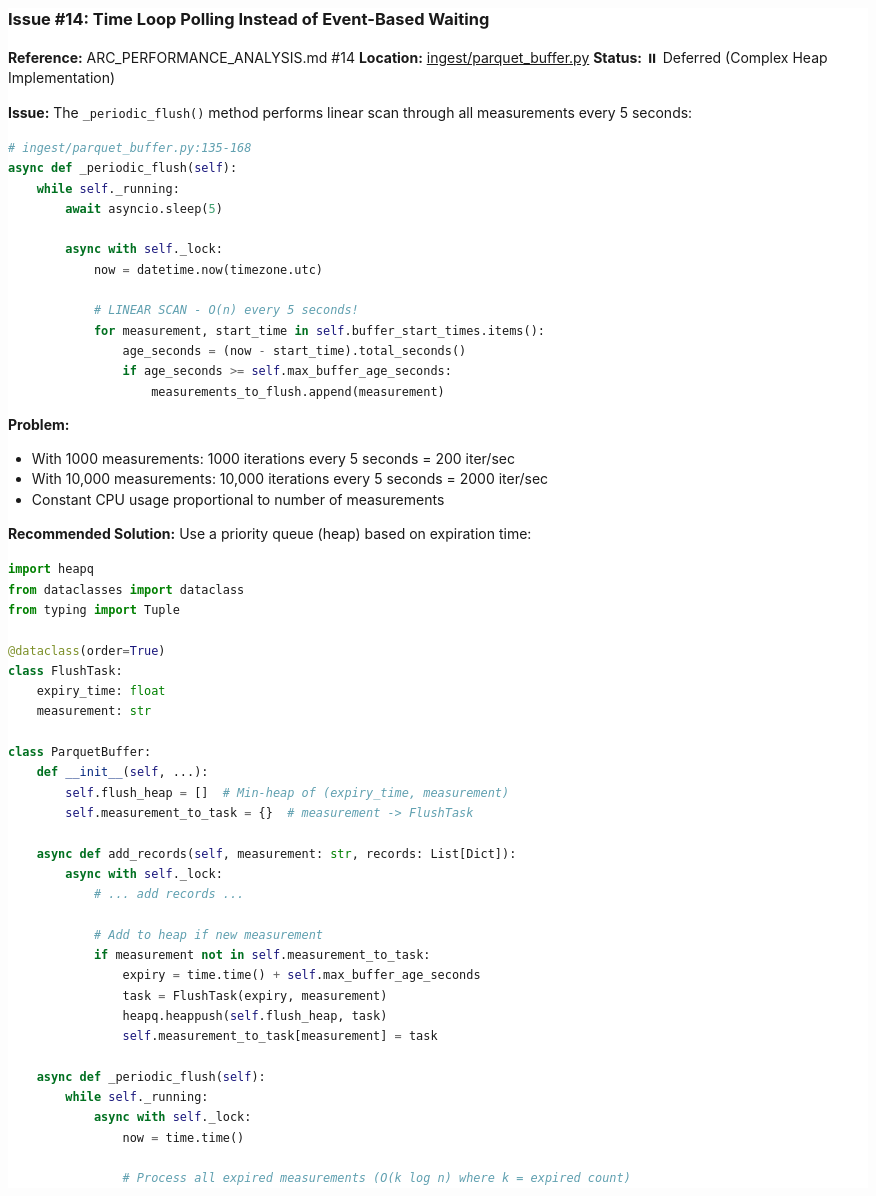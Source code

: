 ### Issue #14: Time Loop Polling Instead of Event-Based Waiting

**Reference:** ARC_PERFORMANCE_ANALYSIS.md #14
**Location:** [ingest/parquet_buffer.py](../ingest/parquet_buffer.py:135-168)
**Status:** ⏸️ Deferred (Complex Heap Implementation)

**Issue:**
The `_periodic_flush()` method performs linear scan through all measurements every 5 seconds:

```python
# ingest/parquet_buffer.py:135-168
async def _periodic_flush(self):
    while self._running:
        await asyncio.sleep(5)

        async with self._lock:
            now = datetime.now(timezone.utc)

            # LINEAR SCAN - O(n) every 5 seconds!
            for measurement, start_time in self.buffer_start_times.items():
                age_seconds = (now - start_time).total_seconds()
                if age_seconds >= self.max_buffer_age_seconds:
                    measurements_to_flush.append(measurement)
```

**Problem:**
- With 1000 measurements: 1000 iterations every 5 seconds = 200 iter/sec
- With 10,000 measurements: 10,000 iterations every 5 seconds = 2000 iter/sec
- Constant CPU usage proportional to number of measurements

**Recommended Solution:**
Use a priority queue (heap) based on expiration time:

```python
import heapq
from dataclasses import dataclass
from typing import Tuple

@dataclass(order=True)
class FlushTask:
    expiry_time: float
    measurement: str

class ParquetBuffer:
    def __init__(self, ...):
        self.flush_heap = []  # Min-heap of (expiry_time, measurement)
        self.measurement_to_task = {}  # measurement -> FlushTask

    async def add_records(self, measurement: str, records: List[Dict]):
        async with self._lock:
            # ... add records ...

            # Add to heap if new measurement
            if measurement not in self.measurement_to_task:
                expiry = time.time() + self.max_buffer_age_seconds
                task = FlushTask(expiry, measurement)
                heapq.heappush(self.flush_heap, task)
                self.measurement_to_task[measurement] = task

    async def _periodic_flush(self):
        while self._running:
            async with self._lock:
                now = time.time()

                # Process all expired measurements (O(k log n) where k = expired count)
```